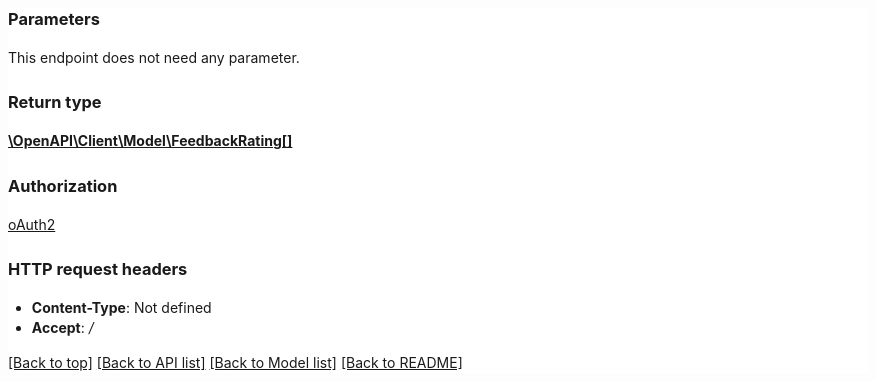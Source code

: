 ### Parameters

This endpoint does not need any parameter.

### Return type

[**\OpenAPI\Client\Model\FeedbackRating[]**](../Model/FeedbackRating.md)

### Authorization

[oAuth2](../../README.md#oAuth2)

### HTTP request headers

- **Content-Type**: Not defined
- **Accept**: */*

[[Back to top]](#) [[Back to API list]](../../README.md#documentation-for-api-endpoints)
[[Back to Model list]](../../README.md#documentation-for-models)
[[Back to README]](../../README.md)

